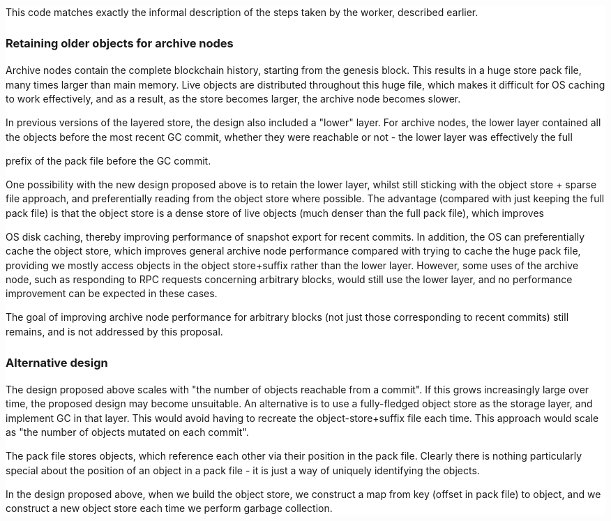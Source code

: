 This code matches exactly the informal description of the steps taken
by the worker, described earlier.

### Retaining older objects for archive nodes

Archive nodes contain the complete blockchain history, starting from
the genesis block. This results in a huge store pack file, many times
larger than main memory. Live objects are distributed throughout this
huge file, which makes it difficult for OS caching to work
effectively, and as a result, as the store becomes larger, the archive
node becomes slower.

In previous versions of the layered store, the design also included a
"lower" layer. For archive nodes, the lower layer contained all the
objects before the most recent GC commit, whether they were reachable
or not - the lower layer was effectively the full

prefix of the pack file before the GC commit.

One possibility with the new design proposed above is to retain the
lower layer, whilst still sticking with the object store + sparse file
approach, and preferentially reading from the object store where
possible. The advantage (compared with just keeping the full pack
file) is that the object store is a dense store of live objects (much
denser than the full pack file), which improves

OS disk caching, thereby improving performance of snapshot export for
recent commits. In addition, the OS can preferentially cache the
object store, which improves general archive node performance compared
with trying to cache the huge pack file, providing we mostly access
objects in the object store+suffix rather than the lower
layer. However, some uses of the archive node, such as responding to
RPC requests concerning arbitrary blocks, would still use the lower
layer, and no performance improvement can be expected in these cases.

The goal of improving archive node performance for arbitrary blocks
(not just those corresponding to recent commits) still remains, and is
not addressed by this proposal.

### Alternative design

The design proposed above scales with "the number of objects reachable
from a commit". If this grows increasingly large over time, the
proposed design may become unsuitable. An alternative is to use a
fully-fledged object store as the storage layer, and implement GC in
that layer. This would avoid having to recreate the
object-store+suffix file each time. This approach would scale as "the
number of objects mutated on each commit".

The pack file stores objects, which reference each other via their
position in the pack file. Clearly there is nothing particularly
special about the position of an object in a pack file - it is just a
way of uniquely identifying the objects.

In the design proposed above, when we build the object store, we
construct a map from key (offset in pack file) to object, and we
construct a new object store each time we perform garbage collection.
